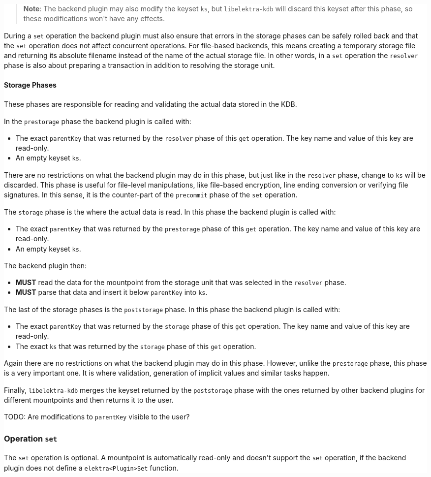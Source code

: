 > **Note**: The backend plugin may also modify the keyset `ks`, but `libelektra-kdb` will discard this keyset after this phase, so these modifications won't have any effects.

During a `set` operation the backend plugin must also ensure that errors in the storage phases can be safely rolled back and that the `set` operation does not affect concurrent operations.
For file-based backends, this means creating a temporary storage file and returning its absolute filename instead of the name of the actual storage file.
In other words, in a `set` operation the `resolver` phase is also about preparing a transaction in addition to resolving the storage unit.

#### Storage Phases

These phases are responsible for reading and validating the actual data stored in the KDB.

In the `prestorage` phase the backend plugin is called with:

- The exact `parentKey` that was returned by the `resolver` phase of this `get` operation.
  The key name and value of this key are read-only.
- An empty keyset `ks`.

There are no restrictions on what the backend plugin may do in this phase, but just like in the `resolver` phase, change to `ks` will be discarded.
This phase is useful for file-level manipulations, like file-based encryption, line ending conversion or verifying file signatures.
In this sense, it is the counter-part of the `precommit` phase of the `set` operation.

The `storage` phase is the where the actual data is read.
In this phase the backend plugin is called with:

- The exact `parentKey` that was returned by the `prestorage` phase of this `get` operation.
  The key name and value of this key are read-only.
- An empty keyset `ks`.

The backend plugin then:

- **MUST** read the data for the mountpoint from the storage unit that was selected in the `resolver` phase.
- **MUST** parse that data and insert it below `parentKey` into `ks`.

The last of the storage phases is the `poststorage` phase.
In this phase the backend plugin is called with:

- The exact `parentKey` that was returned by the `storage` phase of this `get` operation.
  The key name and value of this key are read-only.
- The exact `ks` that was returned by the `storage` phase of this `get` operation.

Again there are no restrictions on what the backend plugin may do in this phase.
However, unlike the `prestorage` phase, this phase is a very important one.
It is where validation, generation of implicit values and similar tasks happen.

Finally, `libelektra-kdb` merges the keyset returned by the `poststorage` phase with the ones returned by other backend plugins for different mountpoints and then returns it to the user.

TODO: Are modifications to `parentKey` visible to the user?

### Operation `set`

The `set` operation is optional.
A mountpoint is automatically read-only and doesn't support the `set` operation, if the backend plugin does not define a `elektra<Plugin>Set` function.
